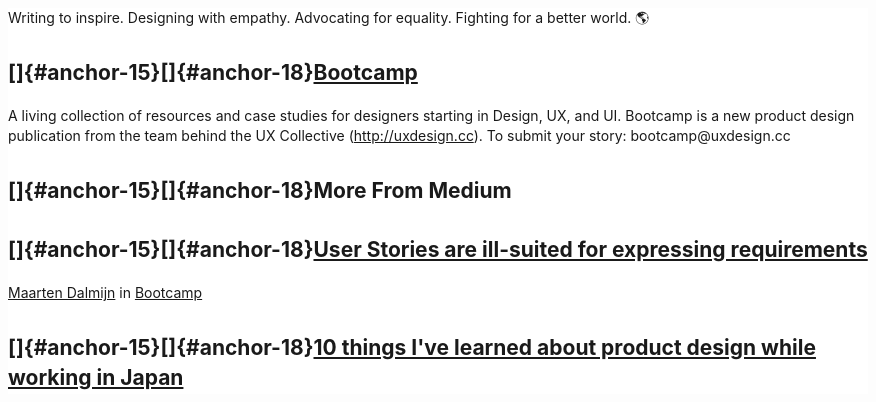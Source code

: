 Writing to inspire. Designing with empathy. Advocating for equality.
Fighting for a better world. 🌎

## []{#anchor-15}[]{#anchor-18}[Bootcamp](https://bootcamp.uxdesign.cc/?source=follow_footer-------------------------------------)

A living collection of resources and case studies for designers starting
in Design, UX, and UI. Bootcamp is a new product design publication from
the team behind the UX Collective (http://uxdesign.cc). To submit your
story: bootcamp\@uxdesign.cc

## []{#anchor-15}[]{#anchor-18}More From Medium

## []{#anchor-15}[]{#anchor-18}[User Stories are ill-suited for expressing requirements](../../../../../../user-stories-are-ill-suited-for-expressing-requirements-fa0bbd7756c4%3Fsource=post_internal_links---------0----------------------------)

[Maarten
Dalmijn](https://mdalmijn.medium.com/?source=post_internal_links---------0----------------------------)
in
[Bootcamp](https://bootcamp.uxdesign.cc/?source=post_internal_links---------0----------------------------)

## []{#anchor-15}[]{#anchor-18}[10 things I've learned about product design while working in Japan](../../../../../../10-things-ive-learned-about-product-design-while-working-in-japan-f2e00c356b05%3Fsource=post_internal_links---------1----------------------------)
